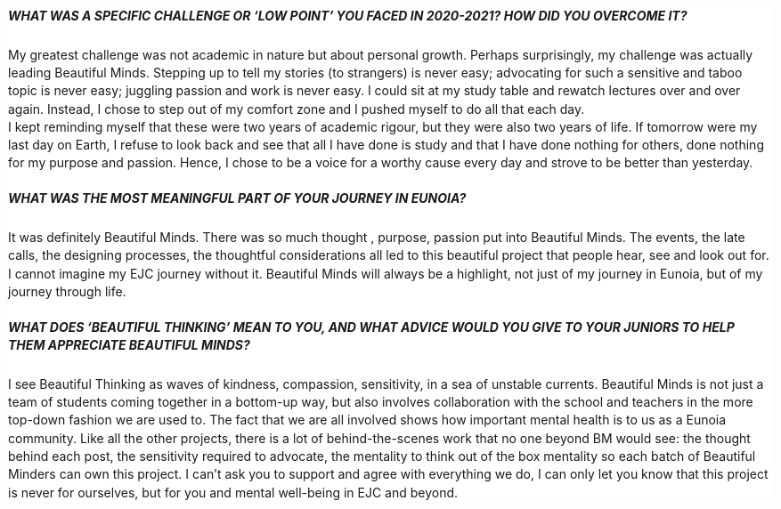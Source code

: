 ##### WHAT WAS A SPECIFIC CHALLENGE OR ‘LOW POINT’ YOU FACED IN 2020-2021? HOW DID YOU OVERCOME IT?

My greatest challenge was not academic in nature but about personal growth. Perhaps surprisingly, my challenge was actually leading Beautiful Minds. Stepping up to tell my stories (to strangers) is never easy; advocating for such a sensitive and taboo topic is never easy; juggling passion and work is never easy. I could sit at my study table and rewatch lectures over and over again. Instead, I chose to step out of my comfort zone and I pushed myself to do all that each day.  
I kept reminding myself that these were two years of academic rigour, but they were also two years of life. If tomorrow were my last day on Earth, I refuse to look back and see that all I have done is study and that I have done nothing for others, done nothing for my purpose and passion. Hence, I chose to be a voice for a worthy cause every day and strove to be better than yesterday.

##### WHAT WAS THE MOST MEANINGFUL PART OF YOUR JOURNEY IN EUNOIA?

It was definitely Beautiful Minds. There was so much thought , purpose, passion put into Beautiful Minds. The events, the late calls, the designing processes, the thoughtful considerations all led to this beautiful project that people hear, see and look out for. I cannot imagine my EJC journey without it. Beautiful Minds will always be a highlight, not just of my journey in Eunoia, but of my journey through life.

##### WHAT DOES ‘BEAUTIFUL THINKING’ MEAN TO YOU, AND WHAT ADVICE WOULD YOU GIVE TO YOUR JUNIORS TO HELP THEM APPRECIATE BEAUTIFUL MINDS?

I see Beautiful Thinking as waves of kindness, compassion, sensitivity, in a sea of unstable currents. Beautiful Minds is not just a team of students coming together in a bottom-up way, but also involves collaboration with the school and teachers in the more top-down fashion we are used to. The fact that we are all involved shows how important mental health is to us as a Eunoia community. Like all the other projects, there is a lot of behind-the-scenes work that no one beyond BM would see: the thought behind each post, the sensitivity required to advocate, the mentality to think out of the box mentality so each batch of Beautiful Minders can own this project. I can’t ask you to support and agree with everything we do, I can only let you know that this project is never for ourselves, but for you and mental well-being in EJC and beyond.